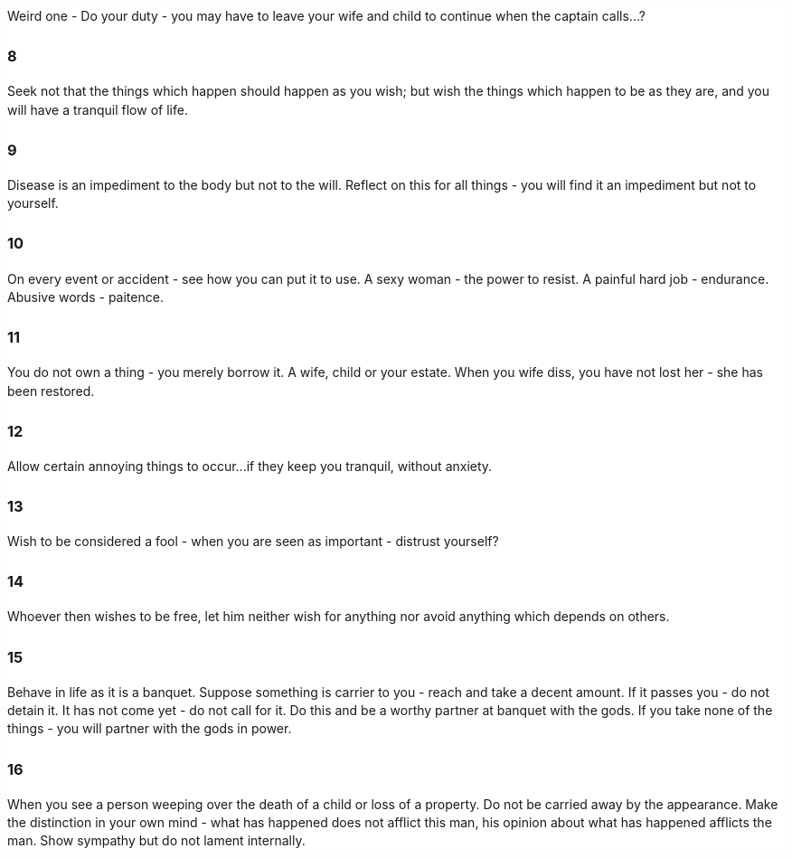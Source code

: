 Weird one - Do your duty - you may have to leave your wife and child to continue when the captain calls...?

### 8

Seek not that the things which happen should happen as you wish; but wish the things which happen to be as they are, and you will have a tranquil flow of life.

### 9

Disease is an impediment to the body but not to the will.
Reflect on this for all things - you will find it an impediment but not to yourself.

### 10

On every event or accident - see how you can put it to use.
A sexy woman - the power to resist.
A painful hard job - endurance.
Abusive words - paitence.

### 11

You do not own a thing - you merely borrow it.
A wife, child or your estate.
When you wife diss, you have not lost her - she has been restored.

### 12

Allow certain annoying things to occur...if they keep you tranquil, without anxiety.

### 13

Wish to be considered a fool - when you are seen as important - distrust yourself?

### 14

Whoever then wishes to be free, let him neither wish for anything nor avoid anything which depends on others.

### 15

Behave in life as it is a banquet. Suppose something is carrier to you - reach and take a decent amount.
If it passes you - do not detain it.
It has not come yet - do not call for it.
Do this and be a worthy partner at banquet with the gods. If you take none of the things - you will partner with the gods in power.

### 16

When you see a person weeping over the death of a child or loss of a property.
Do not be carried away by the appearance.
Make the distinction in your own mind - what has happened does not afflict this man, his opinion about what has happened afflicts the man.
Show sympathy but do not lament internally.
